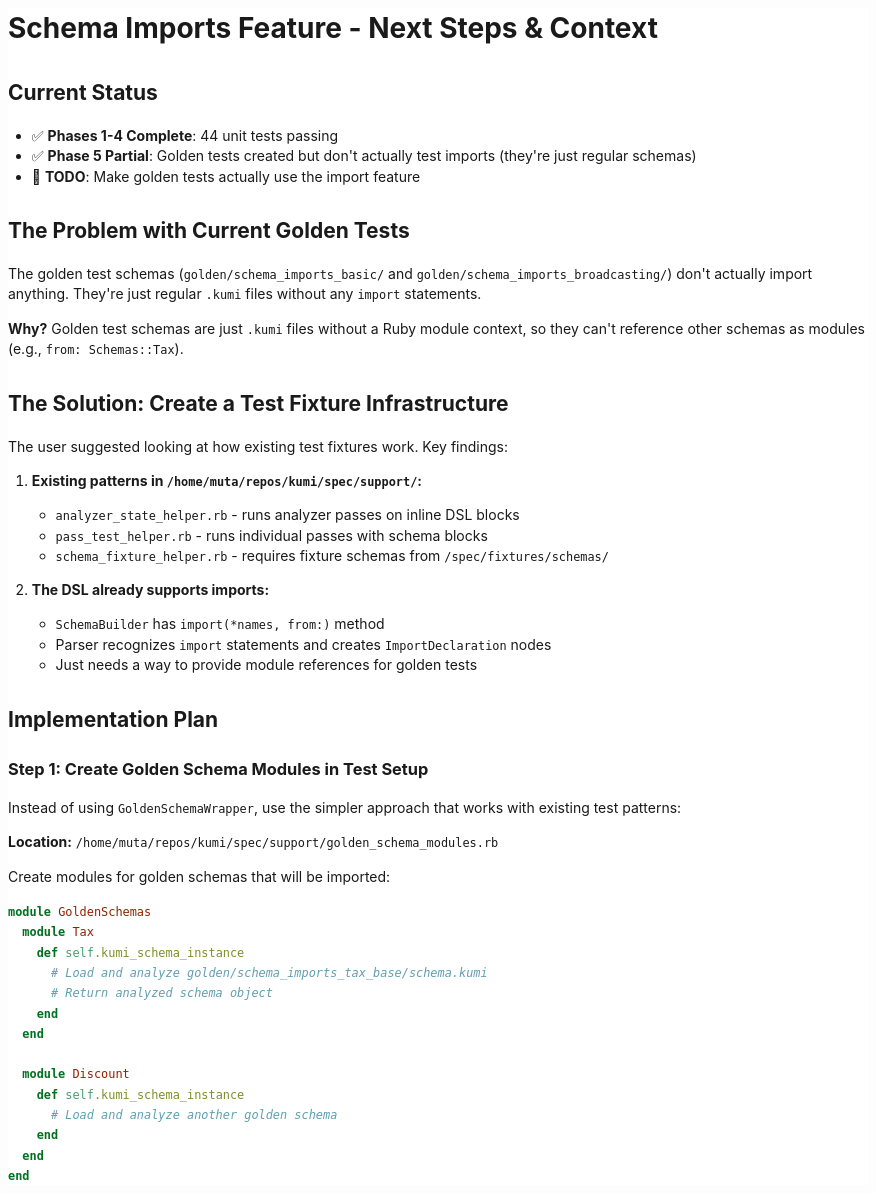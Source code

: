 # Schema Imports Feature - Next Steps & Context

## Current Status
- ✅ **Phases 1-4 Complete**: 44 unit tests passing
- ✅ **Phase 5 Partial**: Golden tests created but don't actually test imports (they're just regular schemas)
- 🚧 **TODO**: Make golden tests actually use the import feature

## The Problem with Current Golden Tests
The golden test schemas (`golden/schema_imports_basic/` and `golden/schema_imports_broadcasting/`) don't actually import anything. They're just regular `.kumi` files without any `import` statements.

**Why?** Golden test schemas are just `.kumi` files without a Ruby module context, so they can't reference other schemas as modules (e.g., `from: Schemas::Tax`).

## The Solution: Create a Test Fixture Infrastructure
The user suggested looking at how existing test fixtures work. Key findings:

1. **Existing patterns in `/home/muta/repos/kumi/spec/support/`:**
   - `analyzer_state_helper.rb` - runs analyzer passes on inline DSL blocks
   - `pass_test_helper.rb` - runs individual passes with schema blocks
   - `schema_fixture_helper.rb` - requires fixture schemas from `/spec/fixtures/schemas/`

2. **The DSL already supports imports:**
   - `SchemaBuilder` has `import(*names, from:)` method
   - Parser recognizes `import` statements and creates `ImportDeclaration` nodes
   - Just needs a way to provide module references for golden tests

## Implementation Plan

### Step 1: Create Golden Schema Modules in Test Setup
Instead of using `GoldenSchemaWrapper`, use the simpler approach that works with existing test patterns:

**Location:** `/home/muta/repos/kumi/spec/support/golden_schema_modules.rb`

Create modules for golden schemas that will be imported:
```ruby
module GoldenSchemas
  module Tax
    def self.kumi_schema_instance
      # Load and analyze golden/schema_imports_tax_base/schema.kumi
      # Return analyzed schema object
    end
  end

  module Discount
    def self.kumi_schema_instance
      # Load and analyze another golden schema
    end
  end
end
```
